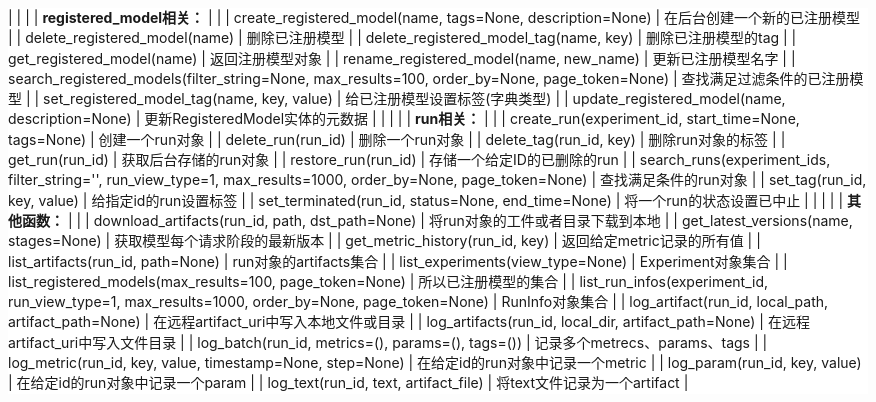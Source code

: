  |                                                              |                                        |
  | **registered_model相关：**                                   |                                        |
  | create_registered_model(name, tags=None, description=None)   | 在后台创建一个新的已注册模型           |
  | delete_registered_model(name)                                | 删除已注册模型                         |
  | delete_registered_model_tag(name, key)                       | 删除已注册模型的tag                    |
  | get_registered_model(name)                                   | 返回注册模型对象                       |
  | rename_registered_model(name, new_name)                      | 更新已注册模型名字                     |
  | search_registered_models(filter_string=None, max_results=100, order_by=None, page_token=None) | 查找满足过滤条件的已注册模型           |
  | set_registered_model_tag(name, key, value)                   | 给已注册模型设置标签(字典类型)         |
  | update_registered_model(name, description=None)              | 更新RegisteredModel实体的元数据        |
  |                                                              |                                        |
  | **run相关：**                                                |                                        |
  | create_run(experiment_id, start_time=None, tags=None)        | 创建一个run对象                        |
  | delete_run(run_id)                                           | 删除一个run对象                        |
  | delete_tag(run_id, key)                                      | 删除run对象的标签                      |
  | get_run(run_id)                                              | 获取后台存储的run对象                  |
  | restore_run(run_id)                                          | 存储一个给定ID的已删除的run            |
  | search_runs(experiment_ids, filter_string='', run_view_type=1, max_results=1000, order_by=None, page_token=None) | 查找满足条件的run对象                  |
  | set_tag(run_id, key, value)                                  | 给指定id的run设置标签                  |
  | set_terminated(run_id, status=None, end_time=None)           | 将一个run的状态设置已中止              |
  |                                                              |                                        |
  | **其他函数：**                                               |                                        |
  | download_artifacts(run_id, path, dst_path=None)              | 将run对象的工件或者目录下载到本地      |
  | get_latest_versions(name, stages=None)                       | 获取模型每个请求阶段的最新版本         |
  | get_metric_history(run_id, key)                              | 返回给定metric记录的所有值             |
  | list_artifacts(run_id, path=None)                            | run对象的artifacts集合                 |
  | list_experiments(view_type=None)                             | Experiment对象集合                     |
  | list_registered_models(max_results=100, page_token=None)     | 所以已注册模型的集合                   |
  | list_run_infos(experiment_id, run_view_type=1, max_results=1000, order_by=None, page_token=None) | RunInfo对象集合                        |
  | log_artifact(run_id, local_path, artifact_path=None)         | 在远程artifact_uri中写入本地文件或目录 |
  | log_artifacts(run_id, local_dir, artifact_path=None)         | 在远程artifact_uri中写入文件目录       |
  | log_batch(run_id, metrics=(), params=(), tags=())            | 记录多个metrecs、params、tags          |
  | log_metric(run_id, key, value, timestamp=None, step=None)    | 在给定id的run对象中记录一个metric      |
  | log_param(run_id, key, value)                                | 在给定id的run对象中记录一个param       |
  | log_text(run_id, text, artifact_file)                        | 将text文件记录为一个artifact           |

